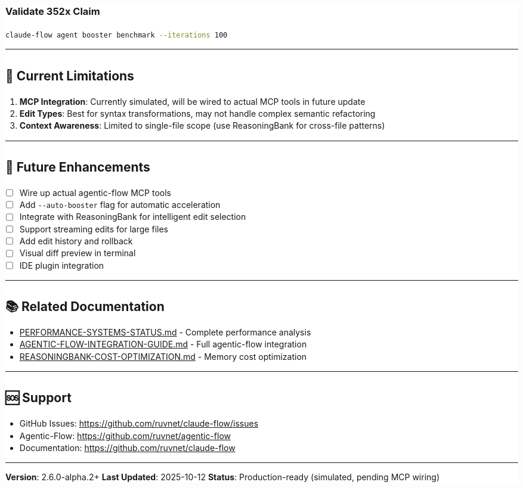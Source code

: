 ### Validate 352x Claim
```bash
claude-flow agent booster benchmark --iterations 100
```

---

## 🚧 Current Limitations

1. **MCP Integration**: Currently simulated, will be wired to actual MCP tools in future update
2. **Edit Types**: Best for syntax transformations, may not handle complex semantic refactoring
3. **Context Awareness**: Limited to single-file scope (use ReasoningBank for cross-file patterns)

---

## 🔮 Future Enhancements

- [ ] Wire up actual agentic-flow MCP tools
- [ ] Add `--auto-booster` flag for automatic acceleration
- [ ] Integrate with ReasoningBank for intelligent edit selection
- [ ] Support streaming edits for large files
- [ ] Add edit history and rollback
- [ ] Visual diff preview in terminal
- [ ] IDE plugin integration

---

## 📚 Related Documentation

- [PERFORMANCE-SYSTEMS-STATUS.md](./PERFORMANCE-SYSTEMS-STATUS.md) - Complete performance analysis
- [AGENTIC-FLOW-INTEGRATION-GUIDE.md](./AGENTIC-FLOW-INTEGRATION-GUIDE.md) - Full agentic-flow integration
- [REASONINGBANK-COST-OPTIMIZATION.md](./REASONINGBANK-COST-OPTIMIZATION.md) - Memory cost optimization

---

## 🆘 Support

- GitHub Issues: https://github.com/ruvnet/claude-flow/issues
- Agentic-Flow: https://github.com/ruvnet/agentic-flow
- Documentation: https://github.com/ruvnet/claude-flow

---

**Version**: 2.6.0-alpha.2+
**Last Updated**: 2025-10-12
**Status**: Production-ready (simulated, pending MCP wiring)
